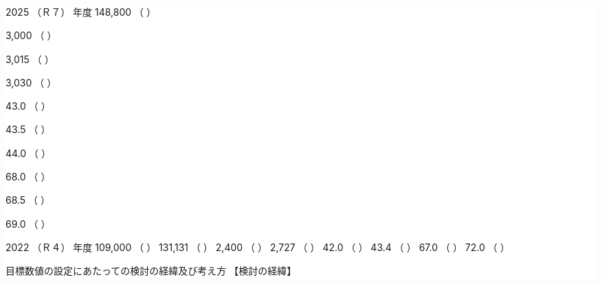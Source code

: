 2025
（Ｒ７）
年度
148,800
（  ）

3,000
（  ）

3,015
（  ）

3,030
（  ）

43.0
（  ）

43.5
（  ）

44.0
（  ）

68.0
（  ）

68.5
（  ）

69.0
（  ）

2022
（Ｒ４）
年度
109,000
（  ）
131,131
（  ）
2,400
（  ）
2,727
（  ）
42.0
（  ）
43.4
（  ）
67.0
（  ）
72.0
（  ）

目標数値の設定にあたっての検討の経緯及び考え方
【検討の経緯】
